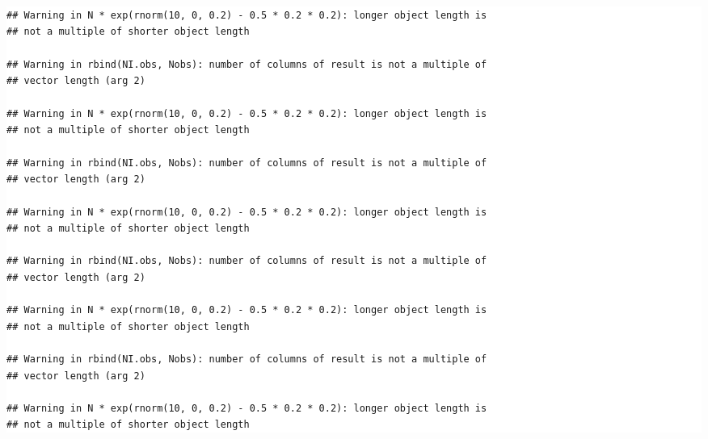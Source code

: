     ## Warning in N * exp(rnorm(10, 0, 0.2) - 0.5 * 0.2 * 0.2): longer object length is
    ## not a multiple of shorter object length

    ## Warning in rbind(NI.obs, Nobs): number of columns of result is not a multiple of
    ## vector length (arg 2)

    ## Warning in N * exp(rnorm(10, 0, 0.2) - 0.5 * 0.2 * 0.2): longer object length is
    ## not a multiple of shorter object length

    ## Warning in rbind(NI.obs, Nobs): number of columns of result is not a multiple of
    ## vector length (arg 2)

    ## Warning in N * exp(rnorm(10, 0, 0.2) - 0.5 * 0.2 * 0.2): longer object length is
    ## not a multiple of shorter object length

    ## Warning in rbind(NI.obs, Nobs): number of columns of result is not a multiple of
    ## vector length (arg 2)

    ## Warning in N * exp(rnorm(10, 0, 0.2) - 0.5 * 0.2 * 0.2): longer object length is
    ## not a multiple of shorter object length

    ## Warning in rbind(NI.obs, Nobs): number of columns of result is not a multiple of
    ## vector length (arg 2)

    ## Warning in N * exp(rnorm(10, 0, 0.2) - 0.5 * 0.2 * 0.2): longer object length is
    ## not a multiple of shorter object length
